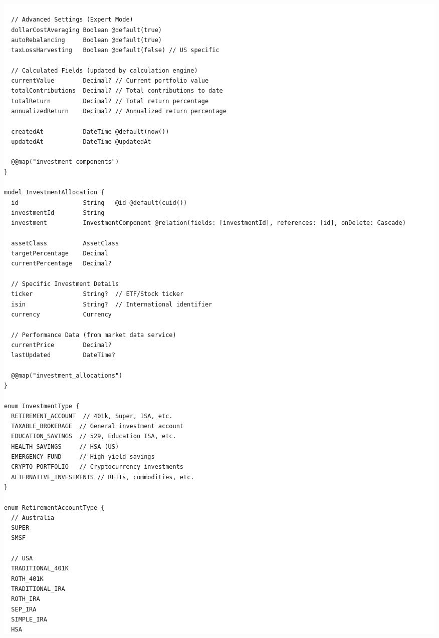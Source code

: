 ```prisma
  
  // Advanced Settings (Expert Mode)
  dollarCostAveraging Boolean @default(true)
  autoRebalancing     Boolean @default(true)
  taxLossHarvesting   Boolean @default(false) // US specific
  
  // Calculated Fields (updated by calculation engine)
  currentValue        Decimal? // Current portfolio value
  totalContributions  Decimal? // Total contributions to date
  totalReturn         Decimal? // Total return percentage
  annualizedReturn    Decimal? // Annualized return percentage
  
  createdAt           DateTime @default(now())
  updatedAt           DateTime @updatedAt
  
  @@map("investment_components")
}

model InvestmentAllocation {
  id                  String   @id @default(cuid())
  investmentId        String
  investment          InvestmentComponent @relation(fields: [investmentId], references: [id], onDelete: Cascade)
  
  assetClass          AssetClass
  targetPercentage    Decimal
  currentPercentage   Decimal?
  
  // Specific Investment Details
  ticker              String?  // ETF/Stock ticker
  isin                String?  // International identifier
  currency            Currency
  
  // Performance Data (from market data service)
  currentPrice        Decimal?
  lastUpdated         DateTime?
  
  @@map("investment_allocations")
}

enum InvestmentType {
  RETIREMENT_ACCOUNT  // 401k, Super, ISA, etc.
  TAXABLE_BROKERAGE  // General investment account
  EDUCATION_SAVINGS  // 529, Education ISA, etc.
  HEALTH_SAVINGS     // HSA (US)
  EMERGENCY_FUND     // High-yield savings
  CRYPTO_PORTFOLIO   // Cryptocurrency investments
  ALTERNATIVE_INVESTMENTS // REITs, commodities, etc.
}

enum RetirementAccountType {
  // Australia
  SUPER
  SMSF
  
  // USA  
  TRADITIONAL_401K
  ROTH_401K
  TRADITIONAL_IRA
  ROTH_IRA
  SEP_IRA
  SIMPLE_IRA
  HSA
```